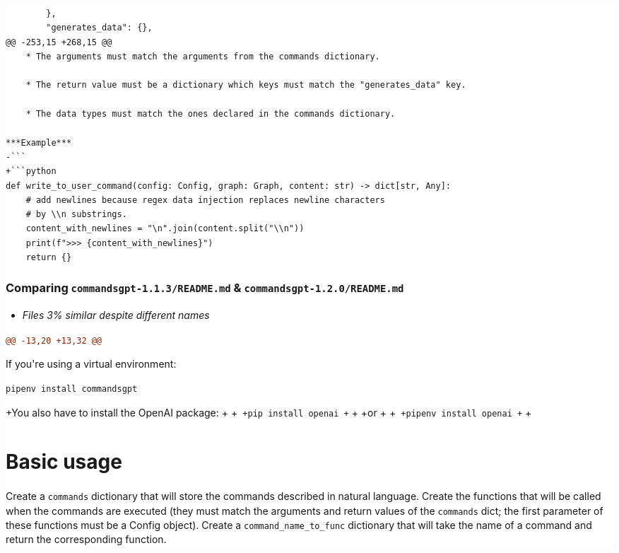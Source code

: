  ```
         },
         "generates_data": {},
@@ -253,15 +268,15 @@
     * The arguments must match the arguments from the commands dictionary.
 
     * The return value must be a dictionary which keys must match the "generates_data" key.
 
     * The data types must match the ones declared in the commands dictionary.
 
 ***Example***
-```
+```python
 def write_to_user_command(config: Config, graph: Graph, content: str) -> dict[str, Any]:
     # add newlines because regex data injection replaces newline characters
     # by \\n substrings.
     content_with_newlines = "\n".join(content.split("\\n"))
     print(f">>> {content_with_newlines}")
     return {}
```

### Comparing `commandsgpt-1.1.3/README.md` & `commandsgpt-1.2.0/README.md`

 * *Files 3% similar despite different names*

```diff
@@ -13,20 +13,32 @@
 ```
 
 If you're using a virtual environment:
 ```
 pipenv install commandsgpt
 ```
 
+You also have to install the OpenAI package:
+
+```
+pip install openai
+```
+
+or
+
+```
+pipenv install openai
+```
+
 # Basic usage
 
 Create a `commands` dictionary that will store the commands described in natural language. Create the functions that will be called when the commands are executed (they must match the arguments and return values of the `commands` dict; the first parameter of these functions must be a Config object). Create a `command_name_to_func` dictionary that will take the name of a command and return the corresponding function.
 